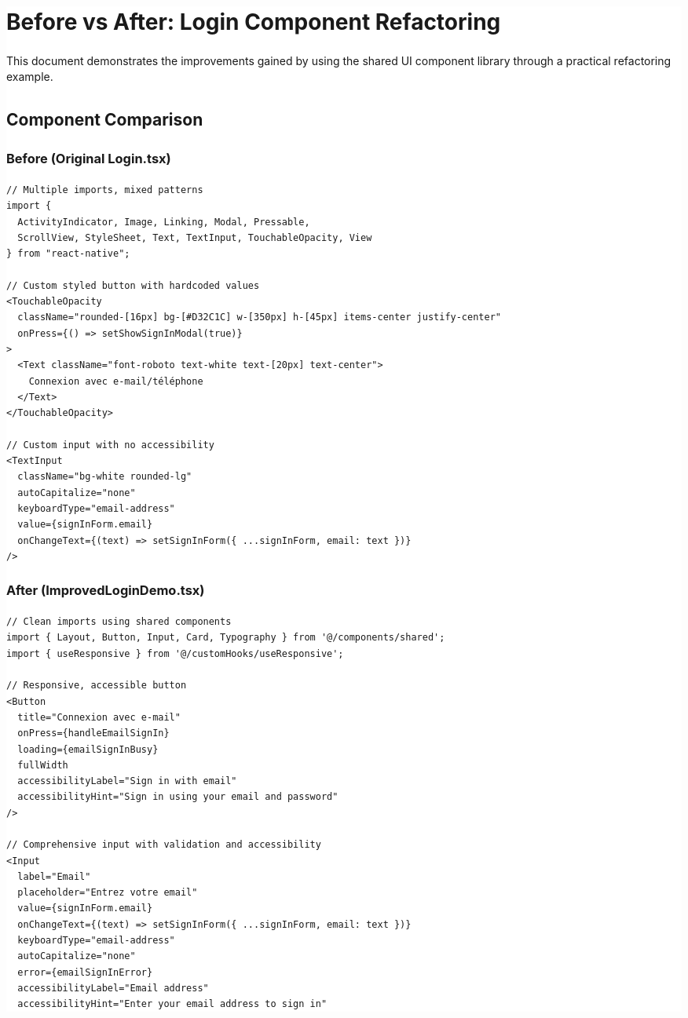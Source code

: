 # Before vs After: Login Component Refactoring

This document demonstrates the improvements gained by using the shared UI component library through a practical refactoring example.

## Component Comparison

### Before (Original Login.tsx)
```tsx
// Multiple imports, mixed patterns
import { 
  ActivityIndicator, Image, Linking, Modal, Pressable, 
  ScrollView, StyleSheet, Text, TextInput, TouchableOpacity, View 
} from "react-native";

// Custom styled button with hardcoded values
<TouchableOpacity
  className="rounded-[16px] bg-[#D32C1C] w-[350px] h-[45px] items-center justify-center"
  onPress={() => setShowSignInModal(true)}
>
  <Text className="font-roboto text-white text-[20px] text-center">
    Connexion avec e-mail/téléphone
  </Text>
</TouchableOpacity>

// Custom input with no accessibility
<TextInput
  className="bg-white rounded-lg"
  autoCapitalize="none"
  keyboardType="email-address"
  value={signInForm.email}
  onChangeText={(text) => setSignInForm({ ...signInForm, email: text })}
/>
```

### After (ImprovedLoginDemo.tsx)
```tsx
// Clean imports using shared components
import { Layout, Button, Input, Card, Typography } from '@/components/shared';
import { useResponsive } from '@/customHooks/useResponsive';

// Responsive, accessible button
<Button
  title="Connexion avec e-mail"
  onPress={handleEmailSignIn}
  loading={emailSignInBusy}
  fullWidth
  accessibilityLabel="Sign in with email"
  accessibilityHint="Sign in using your email and password"
/>

// Comprehensive input with validation and accessibility
<Input
  label="Email"
  placeholder="Entrez votre email"
  value={signInForm.email}
  onChangeText={(text) => setSignInForm({ ...signInForm, email: text })}
  keyboardType="email-address"
  autoCapitalize="none"
  error={emailSignInError}
  accessibilityLabel="Email address"
  accessibilityHint="Enter your email address to sign in"
```